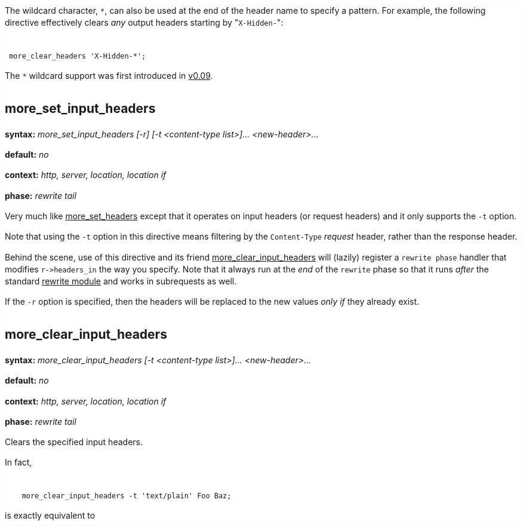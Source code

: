 The wildcard character, `*`, can also be used at the end of the header name to specify a pattern. For example, the following directive
effectively clears *any* output headers starting by "`X-Hidden-`":

```nginx

 more_clear_headers 'X-Hidden-*';
```

The `*` wildcard support was first introduced in [v0.09](#v009).


## more_set_input_headers
**syntax:** *more_set_input_headers [-r] [-t &lt;content-type list&gt;]... &lt;new-header&gt;...*

**default:** *no*

**context:** *http, server, location, location if*

**phase:** *rewrite tail*

Very much like [more_set_headers](#more_set_headers) except that it operates on input headers (or request headers) and it only supports the `-t` option.

Note that using the `-t` option in this directive means filtering by the `Content-Type` *request* header, rather than the response header.

Behind the scene, use of this directive and its friend [more_clear_input_headers](#more_clear_input_headers) will (lazily)
register a `rewrite phase` handler that modifies `r->headers_in` the way you specify. Note that it always run at the *end* of
the `rewrite` phase so that it runs *after* the standard [rewrite module](http://nginx.org/en/docs/http/ngx_http_rewrite_module.html)
and works in subrequests as well.

If the `-r` option is specified, then the headers will be replaced to the new values *only if* they already exist.


## more_clear_input_headers
**syntax:** *more_clear_input_headers [-t &lt;content-type list&gt;]... &lt;new-header&gt;...*

**default:** *no*

**context:** *http, server, location, location if*

**phase:** *rewrite tail*

Clears the specified input headers.

In fact,

```nginx

    more_clear_input_headers -t 'text/plain' Foo Baz;
```

is exactly equivalent to
